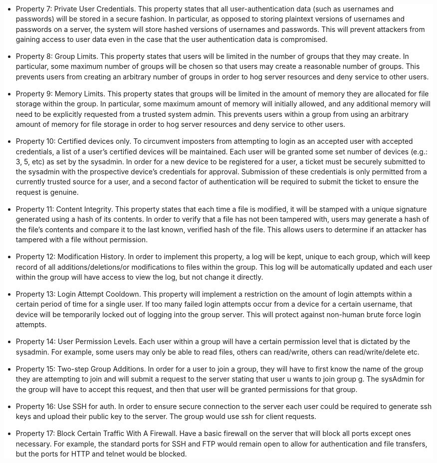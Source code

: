 - Property 7: Private User Credentials. This property states that all user-authentication data (such as usernames and passwords) will be stored in a secure fashion. In particular, as opposed to storing plaintext versions of usernames and passwords on a server, the system will store hashed versions of usernames and passwords. This will prevent attackers from gaining access to user data even in the case that the user authentication data is compromised.

- Property 8: Group Limits. This property states that users will be limited in the number of groups that they may create. In particular, some maximum number of groups will be chosen so that users may create a reasonable number of groups. This prevents users from creating an arbitrary number of groups in order to hog server resources and deny service to other users.

- Property 9: Memory Limits. This property states that groups will be limited in the amount of memory they are allocated for file storage within the group. In particular, some maximum amount of memory will initially allowed, and any additional memory will need to be explicitly requested from a trusted system admin. This prevents users within a group from using an arbitrary amount of memory for file storage in order to hog server resources and deny service to other users.

- Property 10: Certified devices only. To circumvent imposters from attempting to login as an accepted user with accepted credentials, a list of a user’s certified devices will be maintained. Each user will be granted some set number of devices (e.g.: 3, 5, etc) as set by the sysadmin. In order for a new device to be registered for a user, a ticket must be securely submitted to the sysadmin with the prospective device’s credentials for approval. Submission of these credentials is only permitted from a currently trusted source for a user, and a second factor of authentication will be required to submit the ticket to ensure the request is genuine.

- Property 11: Content Integrity. This property states that each time a file is modified, it will be stamped with a unique signature generated using a hash of its contents. In order to verify that a file has not been tampered with, users may generate a hash of the file’s contents and compare it to the last known, verified hash of the file. This allows users to determine if an attacker has tampered with a file without permission.

- Property 12: Modification History. In order to implement this property, a log will be kept, unique to each group, which will keep record of all additions/deletions/or modifications to files within the group. This log will be automatically updated and each user within the group will have access to view the log, but not change it directly.

- Property 13: Login Attempt Cooldown. This property will implement a restriction on the amount of login attempts within a certain period of time for a single user. If too many failed login attempts occur from a device for a certain username, that device will be temporarily locked out of logging into the group server. This will protect against non-human brute force login attempts.

- Property 14: User Permission Levels. Each user within a group will have a certain permission level that is dictated by the sysadmin. For example, some users may only be able to read files, others can read/write, others can read/write/delete etc.

- Property 15: Two-step Group Additions. In order for a user to join a group, they will have to first know the name of the group they are attempting to join and will submit a request to the server stating that user u wants to join group g. The sysAdmin for the group will have to accept this request, and then that user will be granted permissions for that group.

- Property 16: Use SSH for auth. In order to ensure secure connection to the server each user could be required to generate ssh keys and upload their public key to the server. The group would use ssh for client requests.

- Property 17: Block Certain Traffic With A Firewall. Have a basic firewall on the server that will block all ports except ones necessary. For example, the standard ports for SSH and FTP would remain open to allow for authentication and file transfers, but the ports for HTTP and telnet would be blocked.
